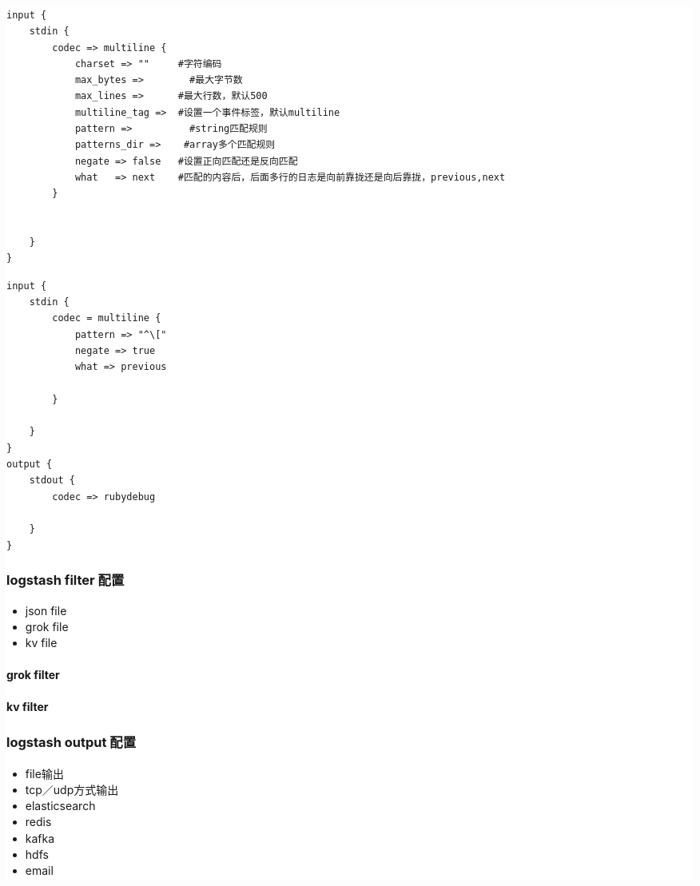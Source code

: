 ```
input {
	stdin {
		codec => multiline {
			charset => ""     #字符编码
			max_bytes => 		#最大字节数
			max_lines =>      #最大行数，默认500
			multiline_tag =>  #设置一个事件标签，默认multiline
			pattern =>   	    #string匹配规则
			patterns_dir =>    #array多个匹配规则
			negate => false   #设置正向匹配还是反向匹配
			what   => next    #匹配的内容后，后面多行的日志是向前靠拢还是向后靠拢，previous,next
		}
	
	
	}
}
```
```
input {
	stdin {
		codec = multiline {
			pattern => "^\["
			negate => true
			what => previous
		
		}
	
	}
} 
output {
	stdout {
		codec => rubydebug 
	
	} 
} 
```
### logstash filter 配置

- json file
- grok file
- kv file

#### grok filter 




#### kv filter 

### logstash output 配置 

- file输出
- tcp／udp方式输出
- elasticsearch
- redis
- kafka
- hdfs
- email
